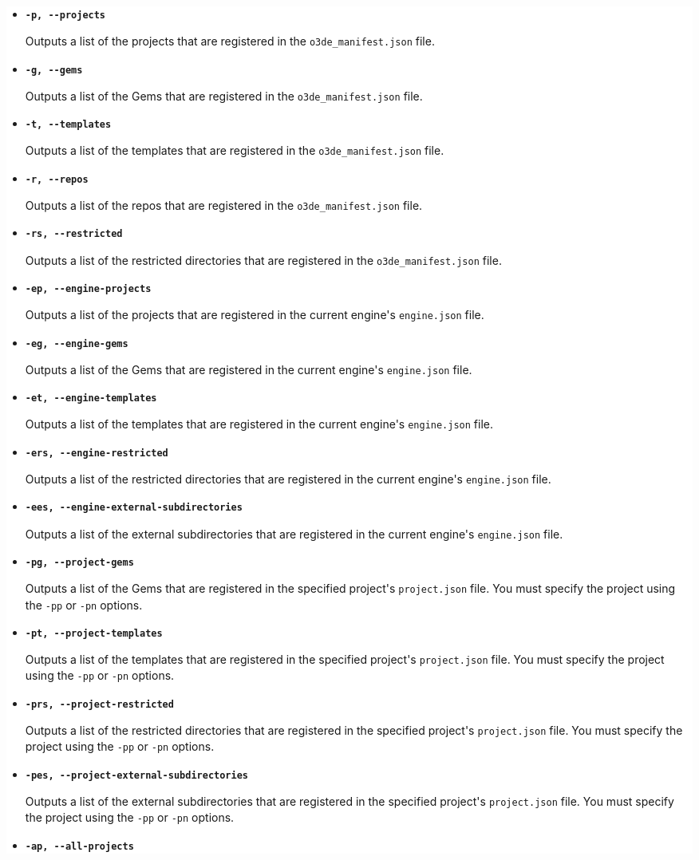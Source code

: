- **`-p, --projects`**

  Outputs a list of the projects that are registered in the `o3de_manifest.json` file.

- **`-g, --gems`**

  Outputs a list of the Gems that are registered in the `o3de_manifest.json` file.

- **`-t, --templates`**

  Outputs a list of the templates that are registered in the `o3de_manifest.json` file.

- **`-r, --repos`**

  Outputs a list of the repos that are registered in the `o3de_manifest.json` file.

- **`-rs, --restricted`**

  Outputs a list of the restricted directories that are registered in the `o3de_manifest.json` file.

- **`-ep, --engine-projects`**

  Outputs a list of the projects that are registered in the current engine's `engine.json` file. 

- **`-eg, --engine-gems`**

  Outputs a list of the Gems that are registered in the current engine's `engine.json` file. 

- **`-et, --engine-templates`**

  Outputs a list of the templates that are registered in the current engine's `engine.json` file. 

- **`-ers, --engine-restricted`**

  Outputs a list of the restricted directories that are registered in the current engine's `engine.json` file.

- **`-ees, --engine-external-subdirectories`**

  Outputs a list of the external subdirectories that are registered in the current engine's `engine.json` file.

- **`-pg, --project-gems`**

  Outputs a list of the Gems that are registered in the specified project's `project.json` file. You must specify the project using the `-pp` or `-pn` options.

- **`-pt, --project-templates`**

  Outputs a list of the templates that are registered in the specified project's `project.json` file. You must specify the project using the `-pp` or `-pn` options.

- **`-prs, --project-restricted`**

  Outputs a list of the restricted directories that are registered in the specified project's `project.json` file. You must specify the project using the `-pp` or `-pn` options.

- **`-pes, --project-external-subdirectories`**

  Outputs a list of the external subdirectories that are registered in the specified project's `project.json` file. You must specify the project using the `-pp` or `-pn` options.

- **`-ap, --all-projects`**
